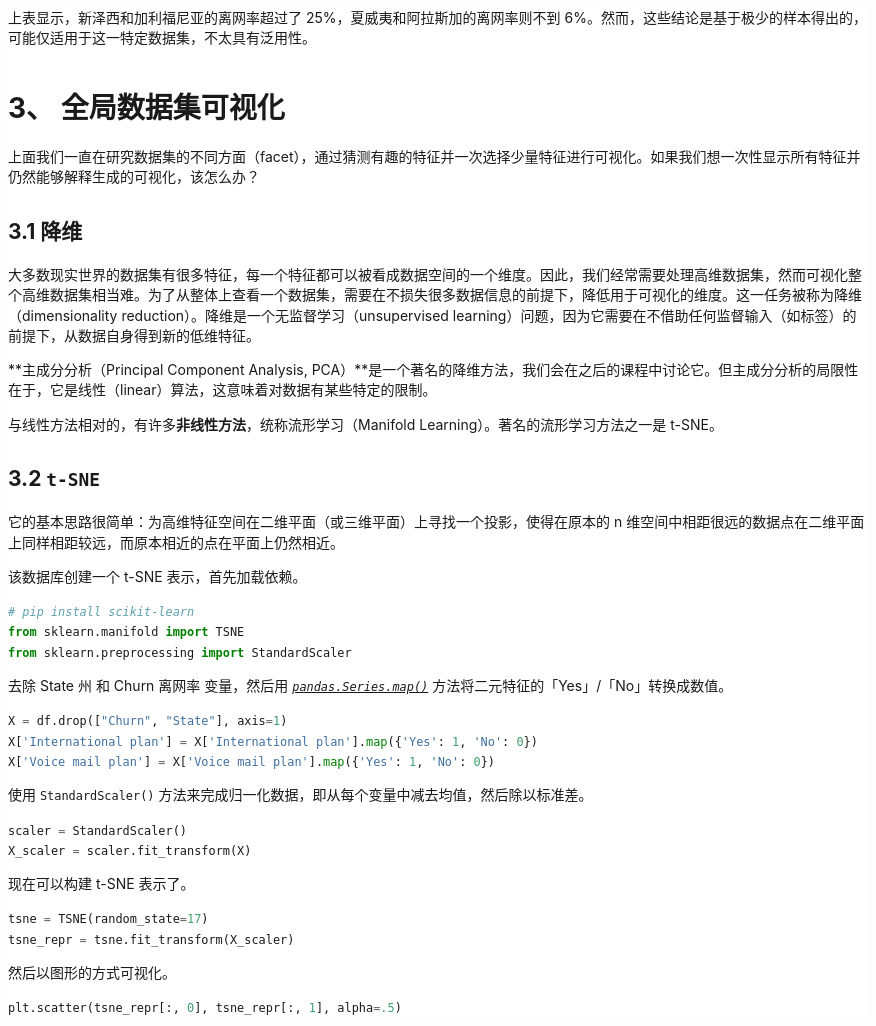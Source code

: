 上表显示，新泽西和加利福尼亚的离网率超过了 25%，夏威夷和阿拉斯加的离网率则不到 6%。然而，这些结论是基于极少的样本得出的，可能仅适用于这一特定数据集，不太具有泛用性。

# 3、 全局数据集可视化

上面我们一直在研究数据集的不同方面（facet），通过猜测有趣的特征并一次选择少量特征进行可视化。如果我们想一次性显示所有特征并仍然能够解释生成的可视化，该怎么办？

## 3.1 降维

大多数现实世界的数据集有很多特征，每一个特征都可以被看成数据空间的一个维度。因此，我们经常需要处理高维数据集，然而可视化整个高维数据集相当难。为了从整体上查看一个数据集，需要在不损失很多数据信息的前提下，降低用于可视化的维度。这一任务被称为降维（dimensionality reduction）。降维是一个无监督学习（unsupervised learning）问题，因为它需要在不借助任何监督输入（如标签）的前提下，从数据自身得到新的低维特征。

**主成分分析（Principal Component Analysis, PCA）**是一个著名的降维方法，我们会在之后的课程中讨论它。但主成分分析的局限性在于，它是线性（linear）算法，这意味着对数据有某些特定的限制。

与线性方法相对的，有许多**非线性方法**，统称流形学习（Manifold Learning）。著名的流形学习方法之一是 t-SNE。

## 3.2 `t-SNE`

它的基本思路很简单：为高维特征空间在二维平面（或三维平面）上寻找一个投影，使得在原本的 n 维空间中相距很远的数据点在二维平面上同样相距较远，而原本相近的点在平面上仍然相近。

该数据库创建一个 t-SNE 表示，首先加载依赖。

```python
# pip install scikit-learn
from sklearn.manifold import TSNE
from sklearn.preprocessing import StandardScaler
```

去除 State 州 和 Churn 离网率 变量，然后用 [ *`pandas.Series.map()`*](http://pandas.pydata.org/pandas-docs/stable/generated/pandas.Series.map.html) 方法将二元特征的「Yes」/「No」转换成数值。 

```python
X = df.drop(["Churn", "State"], axis=1)
X['International plan'] = X['International plan'].map({'Yes': 1, 'No': 0})
X['Voice mail plan'] = X['Voice mail plan'].map({'Yes': 1, 'No': 0})
```

使用 `StandardScaler()` 方法来完成归一化数据，即从每个变量中减去均值，然后除以标准差。

```python
scaler = StandardScaler()
X_scaler = scaler.fit_transform(X)
```

现在可以构建 t-SNE 表示了。

```python
tsne = TSNE(random_state=17)
tsne_repr = tsne.fit_transform(X_scaler)
```

然后以图形的方式可视化。

```python
plt.scatter(tsne_repr[:, 0], tsne_repr[:, 1], alpha=.5)
```
